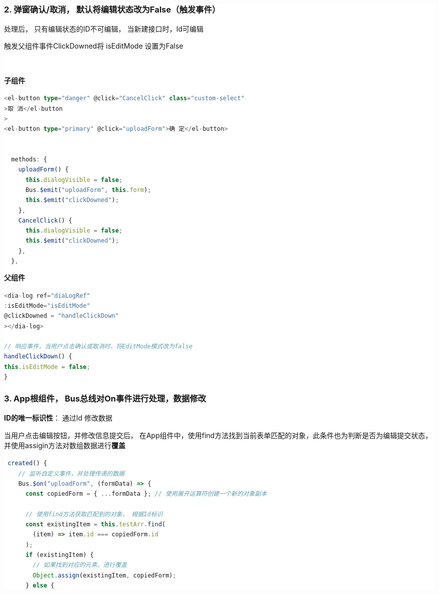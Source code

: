 

### 2. 弹窗确认/取消， 默认将编辑状态改为False（触发事件）

处理后， 只有编辑状态的ID不可编辑， 当新建接口时，Id可编辑

触发父组件事件ClickDowned将 isEditMode 设置为False

​		

**子组件**

```ts
<el-button type="danger" @click="CancelClick" class="custom-select"
>取 消</el-button
>
<el-button type="primary" @click="uploadForm">确 定</el-button>


  methods: {
    uploadForm() {
      this.dialogVisible = false;
      Bus.$emit("uploadForm", this.form);
      this.$emit("clickDowned");
    },
    CancelClick() {
      this.dialogVisible = false;
      this.$emit("clickDowned");
    },
  },

```



**父组件**

```ts
<dia-log ref="diaLogRef" 
:isEditMode="isEditMode"
@clickDowned = "handleClickDown"
></dia-log>

// 响应事件，当用户点击确认或取消时，将EditMode模式改为false
handleClickDown() {
this.isEditMode = false;
}
```



### 3. App根组件， Bus总线对On事件进行处理，数据修改

 **ID的唯一标识性**： 通过Id 修改数据

当用户点击编辑按钮，并修改信息提交后， 在App组件中，使用find方法找到当前表单匹配的对象，此条件也为判断是否为编辑提交状态，并使用assigin方法对数组数据进行**覆盖**

```ts
 created() {
    // 监听自定义事件，并处理传递的数据
    Bus.$on("uploadForm", (formData) => {
      const copiedForm = { ...formData }; // 使用展开运算符创建一个新的对象副本

      // 使用find方法获取匹配到的对象， 根据Id标识
      const existingItem = this.testArr.find(
        (item) => item.id === copiedForm.id
      );
      if (existingItem) {
        // 如果找到对应的元素，进行覆盖
        Object.assign(existingItem, copiedForm);
      } else {
```